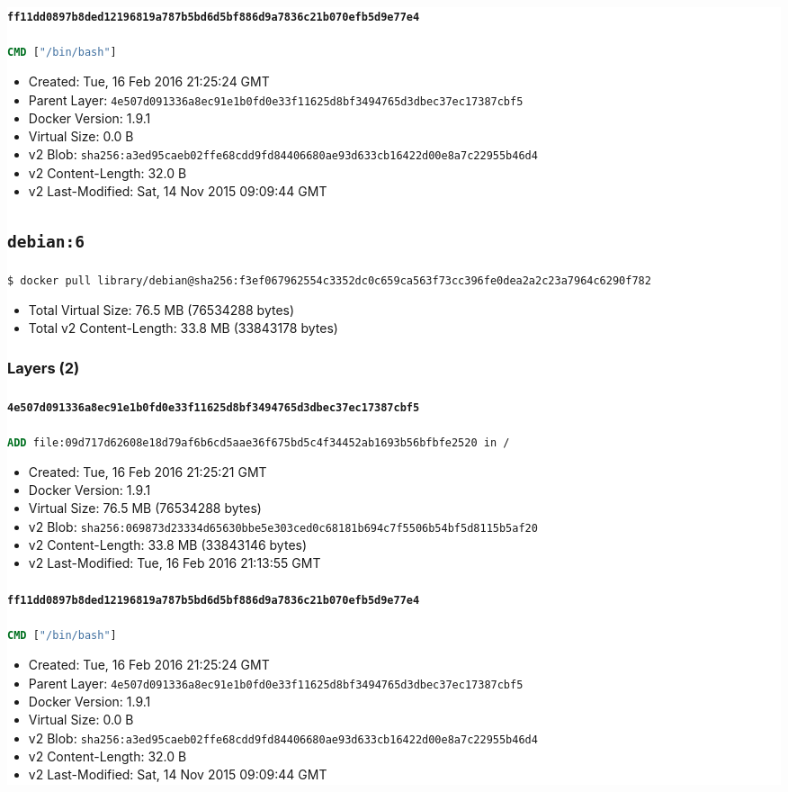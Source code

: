 #### `ff11dd0897b8ded12196819a787b5bd6d5bf886d9a7836c21b070efb5d9e77e4`

```dockerfile
CMD ["/bin/bash"]
```

-	Created: Tue, 16 Feb 2016 21:25:24 GMT
-	Parent Layer: `4e507d091336a8ec91e1b0fd0e33f11625d8bf3494765d3dbec37ec17387cbf5`
-	Docker Version: 1.9.1
-	Virtual Size: 0.0 B
-	v2 Blob: `sha256:a3ed95caeb02ffe68cdd9fd84406680ae93d633cb16422d00e8a7c22955b46d4`
-	v2 Content-Length: 32.0 B
-	v2 Last-Modified: Sat, 14 Nov 2015 09:09:44 GMT

## `debian:6`

```console
$ docker pull library/debian@sha256:f3ef067962554c3352dc0c659ca563f73cc396fe0dea2a2c23a7964c6290f782
```

-	Total Virtual Size: 76.5 MB (76534288 bytes)
-	Total v2 Content-Length: 33.8 MB (33843178 bytes)

### Layers (2)

#### `4e507d091336a8ec91e1b0fd0e33f11625d8bf3494765d3dbec37ec17387cbf5`

```dockerfile
ADD file:09d717d62608e18d79af6b6cd5aae36f675bd5c4f34452ab1693b56bfbfe2520 in /
```

-	Created: Tue, 16 Feb 2016 21:25:21 GMT
-	Docker Version: 1.9.1
-	Virtual Size: 76.5 MB (76534288 bytes)
-	v2 Blob: `sha256:069873d23334d65630bbe5e303ced0c68181b694c7f5506b54bf5d8115b5af20`
-	v2 Content-Length: 33.8 MB (33843146 bytes)
-	v2 Last-Modified: Tue, 16 Feb 2016 21:13:55 GMT

#### `ff11dd0897b8ded12196819a787b5bd6d5bf886d9a7836c21b070efb5d9e77e4`

```dockerfile
CMD ["/bin/bash"]
```

-	Created: Tue, 16 Feb 2016 21:25:24 GMT
-	Parent Layer: `4e507d091336a8ec91e1b0fd0e33f11625d8bf3494765d3dbec37ec17387cbf5`
-	Docker Version: 1.9.1
-	Virtual Size: 0.0 B
-	v2 Blob: `sha256:a3ed95caeb02ffe68cdd9fd84406680ae93d633cb16422d00e8a7c22955b46d4`
-	v2 Content-Length: 32.0 B
-	v2 Last-Modified: Sat, 14 Nov 2015 09:09:44 GMT
